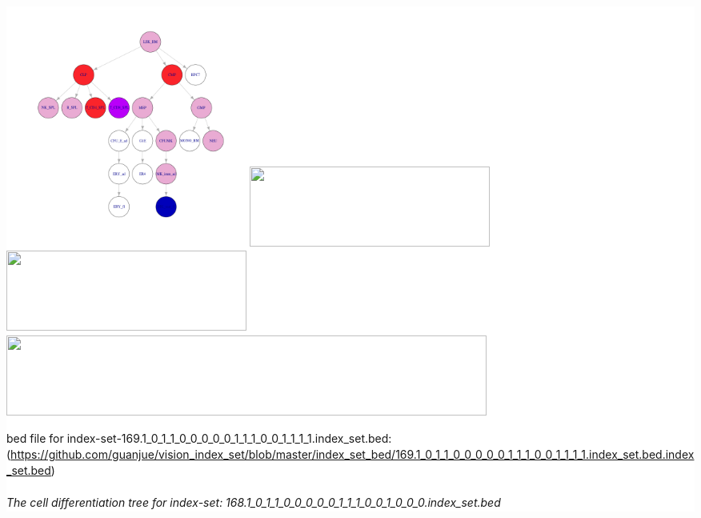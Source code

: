 <img src="https://github.com/guanjue/vision_index_set/blob/master/fun_tree/169.ideas_list.txt1_0_1_1_0_0_0_0_0_1_1_1_0_0_1_1_1_1.tree.png" width="300"/> 
<img src="https://github.com/guanjue/vision_index_set/blob/master/signal_violin/169.1_0_1_1_0_0_0_0_0_1_1_1_0_0_1_1_1_1.index_set.bed.violin.png" height="100" width="300"/> <img src="https://github.com/guanjue/vision_index_set/blob/master/fun_bar/169.1_0_1_1_0_0_0_0_0_1_1_1_0_0_1_1_1_1.index_set.bed.bar.png" height="100" width="300"/> 
<img src="https://github.com/guanjue/vision_index_set/blob/master/index_set_go_dist/169.1_0_1_1_0_0_0_0_0_1_1_1_0_0_1_1_1_1.index_set.bed.index_set.bed.dist.pdf" height="100" width="600"/> 

bed file for index-set-169.1_0_1_1_0_0_0_0_0_1_1_1_0_0_1_1_1_1.index_set.bed: (https://github.com/guanjue/vision_index_set/blob/master/index_set_bed/169.1_0_1_1_0_0_0_0_0_1_1_1_0_0_1_1_1_1.index_set.bed.index_set.bed)

###### The cell differentiation tree for index-set: 168.1_0_1_1_0_0_0_0_0_1_1_1_0_0_1_0_0_0.index_set.bed